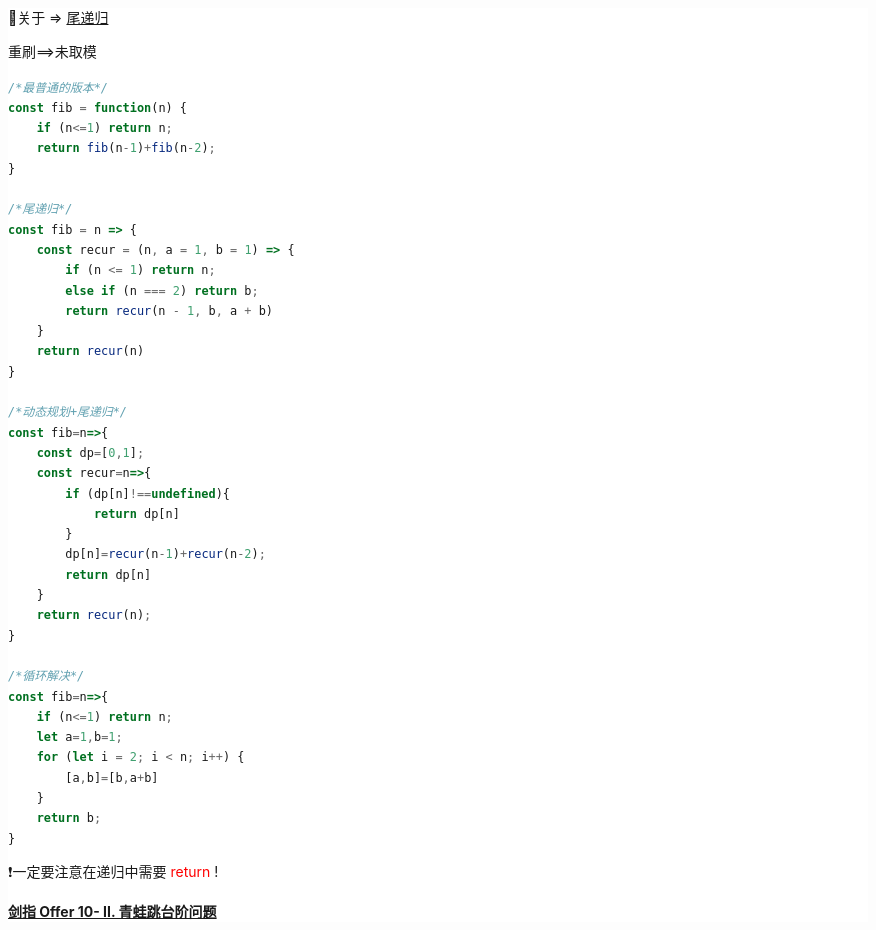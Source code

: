 🌟关于 => [尾递归](D:\Study\Algorithm\Notes-Typora\Base\递归理解.md)



重刷==>未取模

```js
/*最普通的版本*/
const fib = function(n) {
	if (n<=1) return n;
	return fib(n-1)+fib(n-2);
}

/*尾递归*/
const fib = n => {
	const recur = (n, a = 1, b = 1) => {
		if (n <= 1) return n;
		else if (n === 2) return b;
		return recur(n - 1, b, a + b)
	}
	return recur(n)
}

/*动态规划+尾递归*/
const fib=n=>{
	const dp=[0,1];
	const recur=n=>{
		if (dp[n]!==undefined){
			return dp[n]
		}
		dp[n]=recur(n-1)+recur(n-2);
		return dp[n]
	}
	return recur(n);
}

/*循环解决*/
const fib=n=>{
	if (n<=1) return n;
	let a=1,b=1;
	for (let i = 2; i < n; i++) {
		[a,b]=[b,a+b]
	}
	return b;
}
```

❗一定要注意在递归中需要  <span style=" color:red;">return</span> !







#### [剑指 Offer 10- II. 青蛙跳台阶问题](https://leetcode-cn.com/problems/qing-wa-tiao-tai-jie-wen-ti-lcof/)
